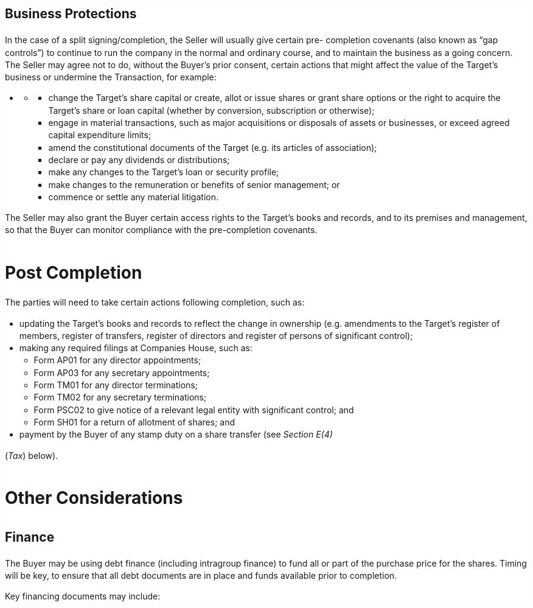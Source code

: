 ## Business Protections

In the case of a split signing/completion, the Seller will usually give certain pre- completion covenants (also known as “gap controls”) to continue to run the company in the normal and ordinary course, and to maintain the business as a going concern. The Seller may agree not to do, without the Buyer’s prior consent, certain actions that might affect the value of the Target’s business or undermine the Transaction, for example:

* + - change the Target’s share capital or create, allot or issue shares or grant share options or the right to acquire the Target’s share or loan capital (whether by conversion, subscription or otherwise);
    - engage in material transactions, such as major acquisitions or disposals of assets or businesses, or exceed agreed capital expenditure limits;
    - amend the constitutional documents of the Target (e.g. its articles of association);
    - declare or pay any dividends or distributions;
    - make any changes to the Target’s loan or security profile;
    - make changes to the remuneration or benefits of senior management; or
    - commence or settle any material litigation.

The Seller may also grant the Buyer certain access rights to the Target’s books and records, and to its premises and management, so that the Buyer can monitor compliance with the pre-completion covenants.

# Post Completion

The parties will need to take certain actions following completion, such as:

* updating the Target’s books and records to reflect the change in ownership (e.g. amendments to the Target’s register of members, register of transfers, register of directors and register of persons of significant control);
* making any required filings at Companies House, such as:
  + Form AP01 for any director appointments;
  + Form AP03 for any secretary appointments;
  + Form TM01 for any director terminations;
  + Form TM02 for any secretary terminations;
  + Form PSC02 to give notice of a relevant legal entity with significant control; and
  + Form SH01 for a return of allotment of shares; and
* payment by the Buyer of any stamp duty on a share transfer (see *Section E(4)*

(*Tax*) below).

# Other Considerations

## Finance

The Buyer may be using debt finance (including intragroup finance) to fund all or part of the purchase price for the shares. Timing will be key, to ensure that all debt documents are in place and funds available prior to completion.

Key financing documents may include:
